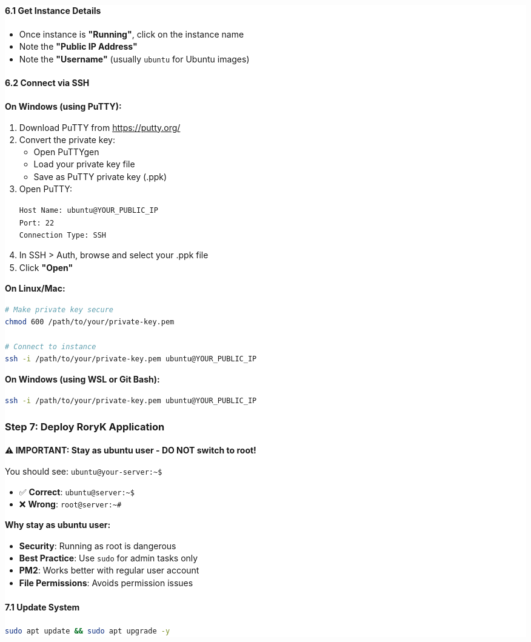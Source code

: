 #### 6.1 Get Instance Details
- Once instance is **"Running"**, click on the instance name
- Note the **"Public IP Address"**
- Note the **"Username"** (usually `ubuntu` for Ubuntu images)

#### 6.2 Connect via SSH

**On Windows (using PuTTY):**
1. Download PuTTY from https://putty.org/
2. Convert the private key:
   - Open PuTTYgen
   - Load your private key file
   - Save as PuTTY private key (.ppk)
3. Open PuTTY:
   ```
   Host Name: ubuntu@YOUR_PUBLIC_IP
   Port: 22
   Connection Type: SSH
   ```
4. In SSH > Auth, browse and select your .ppk file
5. Click **"Open"**

**On Linux/Mac:**
```bash
# Make private key secure
chmod 600 /path/to/your/private-key.pem

# Connect to instance
ssh -i /path/to/your/private-key.pem ubuntu@YOUR_PUBLIC_IP
```

**On Windows (using WSL or Git Bash):**
```bash
ssh -i /path/to/your/private-key.pem ubuntu@YOUR_PUBLIC_IP
```

### Step 7: Deploy RoryK Application

**⚠️ IMPORTANT: Stay as ubuntu user - DO NOT switch to root!**

You should see: `ubuntu@your-server:~$`
- ✅ **Correct**: `ubuntu@server:~$`
- ❌ **Wrong**: `root@server:~#`

**Why stay as ubuntu user:**
- **Security**: Running as root is dangerous
- **Best Practice**: Use `sudo` for admin tasks only
- **PM2**: Works better with regular user account
- **File Permissions**: Avoids permission issues

#### 7.1 Update System
```bash
sudo apt update && sudo apt upgrade -y
```
